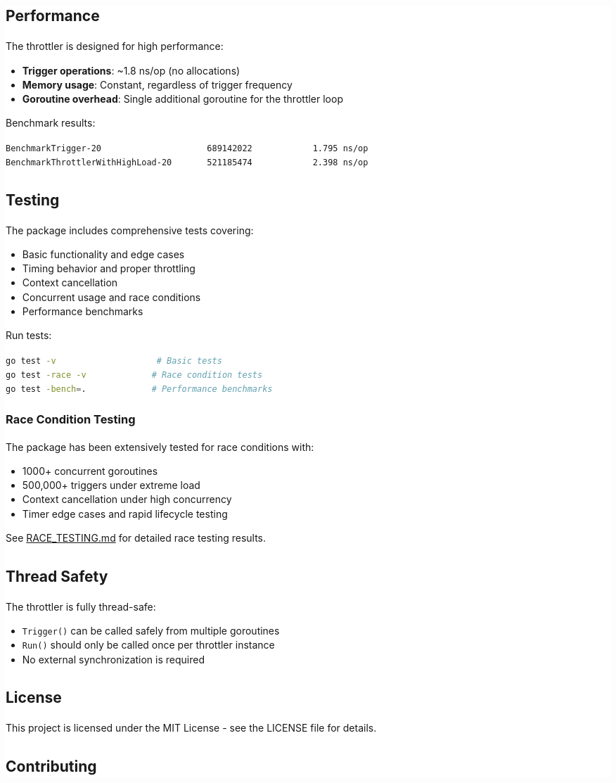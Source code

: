 ## Performance

The throttler is designed for high performance:

- **Trigger operations**: ~1.8 ns/op (no allocations)
- **Memory usage**: Constant, regardless of trigger frequency  
- **Goroutine overhead**: Single additional goroutine for the throttler loop

Benchmark results:
```
BenchmarkTrigger-20                  	689142022	         1.795 ns/op
BenchmarkThrottlerWithHighLoad-20    	521185474	         2.398 ns/op
```

## Testing

The package includes comprehensive tests covering:

- Basic functionality and edge cases
- Timing behavior and proper throttling
- Context cancellation
- Concurrent usage and race conditions
- Performance benchmarks

Run tests:
```bash
go test -v                    # Basic tests
go test -race -v             # Race condition tests
go test -bench=.             # Performance benchmarks
```

### Race Condition Testing

The package has been extensively tested for race conditions with:
- 1000+ concurrent goroutines
- 500,000+ triggers under extreme load
- Context cancellation under high concurrency
- Timer edge cases and rapid lifecycle testing

See [RACE_TESTING.md](RACE_TESTING.md) for detailed race testing results.

## Thread Safety

The throttler is fully thread-safe:

- `Trigger()` can be called safely from multiple goroutines
- `Run()` should only be called once per throttler instance
- No external synchronization is required

## License

This project is licensed under the MIT License - see the LICENSE file for details.

## Contributing
